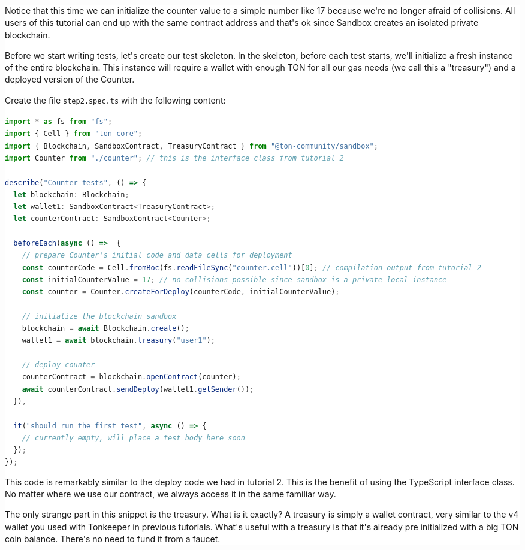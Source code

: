 Notice that this time we can initialize the counter value to a simple number like 17 because we're no longer afraid of collisions. All users of this tutorial can end up with the same contract address and that's ok since Sandbox creates an isolated private blockchain.

Before we start writing tests, let's create our test skeleton. In the skeleton, before each test starts, we'll initialize a fresh instance of the entire blockchain. This instance will require a wallet with enough TON for all our gas needs (we call this a "treasury") and a deployed version of the Counter.

Create the file `step2.spec.ts` with the following content:

```ts
import * as fs from "fs";
import { Cell } from "ton-core";
import { Blockchain, SandboxContract, TreasuryContract } from "@ton-community/sandbox";
import Counter from "./counter"; // this is the interface class from tutorial 2

describe("Counter tests", () => {
  let blockchain: Blockchain;
  let wallet1: SandboxContract<TreasuryContract>;
  let counterContract: SandboxContract<Counter>;
  
  beforeEach(async () =>  {
    // prepare Counter's initial code and data cells for deployment
    const counterCode = Cell.fromBoc(fs.readFileSync("counter.cell"))[0]; // compilation output from tutorial 2
    const initialCounterValue = 17; // no collisions possible since sandbox is a private local instance
    const counter = Counter.createForDeploy(counterCode, initialCounterValue);

    // initialize the blockchain sandbox
    blockchain = await Blockchain.create();
    wallet1 = await blockchain.treasury("user1");

    // deploy counter
    counterContract = blockchain.openContract(counter);
    await counterContract.sendDeploy(wallet1.getSender());
  }),

  it("should run the first test", async () => {
    // currently empty, will place a test body here soon
  });
});
```

This code is remarkably similar to the deploy code we had in tutorial 2. This is the benefit of using the TypeScript interface class. No matter where we use our contract, we always access it in the same familiar way.

The only strange part in this snippet is the treasury. What is it exactly? A treasury is simply a wallet contract, very similar to the v4 wallet you used with [Tonkeeper](https://tonkeeper.com) in previous tutorials. What's useful with a treasury is that it's already pre initialized with a big TON coin balance. There's no need to fund it from a faucet.
